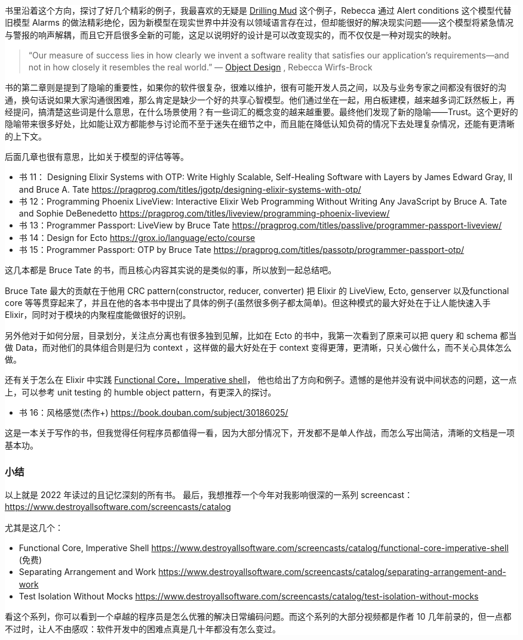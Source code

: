书里沿着这个方向，探讨了好几个精彩的例子，我最喜欢的无疑是 [Drilling Mud](https://verraes.net/2021/09/design-and-reality/) 这个例子，Rebecca 通过 Alert conditions 这个模型代替旧模型 Alarms 的做法精彩绝伦，因为新模型在现实世界中并没有以领域语言存在过，但却能很好的解决现实问题——这个模型将紧急情况与警报的响声解耦，而且它开启很多全新的可能，这足以说明好的设计是可以改变现实的，而不仅仅是一种对现实的映射。

> “Our measure of success lies in how clearly we invent a software reality that satisfies our application’s requirements—and not in how closely it resembles the real world.” —  [Object Design](https://www.informit.com/promotions/object-design-142314) , Rebecca Wirfs-Brock

书的第二章则是提到了隐喻的重要性，如果你的软件很复杂，很难以维护，很有可能开发人员之间，以及与业务专家之间都没有很好的沟通，换句话说如果大家沟通很困难，那么肯定是缺少一个好的共享心智模型。他们通过坐在一起，用白板建模，越来越多词汇跃然板上，再经提问，搞清楚这些词是什么意思，在什么场景使用？有一些词汇的概念变的越来越重要。最终他们发现了新的隐喻——Trust。这个更好的隐喻带来很多好处，比如能让双方都能参与讨论而不至于迷失在细节之中，而且能在降低认知负荷的情况下去处理复杂情况，还能有更清晰的上下文。

后面几章也很有意思，比如关于模型的评估等等。


* 书 11： Designing Elixir Systems with OTP: Write Highly Scalable, Self-Healing Software with Layers by James Edward Gray, II and Bruce A. Tate
https://pragprog.com/titles/jgotp/designing-elixir-systems-with-otp/
*  书 12：Programming Phoenix LiveView: Interactive Elixir Web Programming Without Writing Any JavaScript by Bruce A. Tate and Sophie DeBenedetto
https://pragprog.com/titles/liveview/programming-phoenix-liveview/
*  书 13：Programmer Passport: LiveView by Bruce Tate
https://pragprog.com/titles/passlive/programmer-passport-liveview/
*  书 14：Design for Ecto
https://grox.io/language/ecto/course
*  书 15：Programmer Passport: OTP by Bruce Tate
https://pragprog.com/titles/passotp/programmer-passport-otp/

这几本都是 Bruce Tate 的书，而且核心内容其实说的是类似的事，所以放到一起总结吧。

Bruce Tate 最大的贡献在于他用 CRC pattern(constructor, reducer, converter) 把 Elixir 的 LiveView, Ecto, genserver 以及functional core 等等贯穿起来了，并且在他的各本书中提出了具体的例子(虽然很多例子都太简单)。但这种模式的最大好处在于让人能快速入手 Elixir，同时对于模块的内聚程度能做很好的识别。

另外他对于如何分层，目录划分，关注点分离也有很多独到见解，比如在 Ecto 的书中，我第一次看到了原来可以把 query 和 schema 都当做 Data，而对他们的具体组合则是归为 context ，这样做的最大好处在于 context 变得更薄，更清晰，只关心做什么，而不关心具体怎么做。

还有关于怎么在 Elixir 中实践 [Functional Core，Imperative shell](https://www.destroyallsoftware.com/screencasts/catalog/functional-core-imperative-shell)， 他也给出了方向和例子。遗憾的是他并没有说中间状态的问题，这一点上，可以参考 unit testing 的 humble object pattern，有更深入的探讨。


* 书 16：风格感觉(杰作+)
https://book.douban.com/subject/30186025/

这是一本关于写作的书，但我觉得任何程序员都值得一看，因为大部分情况下，开发都不是单人作战，而怎么写出简洁，清晰的文档是一项基本功。


### 小结

以上就是 2022 年读过的且记忆深刻的所有书。 最后，我想推荐一个今年对我影响很深的一系列 screencast： https://www.destroyallsoftware.com/screencasts/catalog

尤其是这几个：

* Functional Core, Imperative Shell
https://www.destroyallsoftware.com/screencasts/catalog/functional-core-imperative-shell (免费)
* Separating Arrangement and Work
https://www.destroyallsoftware.com/screencasts/catalog/separating-arrangement-and-work
* Test Isolation Without Mocks
https://www.destroyallsoftware.com/screencasts/catalog/test-isolation-without-mocks

看这个系列，你可以看到一个卓越的程序员是怎么优雅的解决日常编码问题。而这个系列的大部分视频都是作者 10 几年前录的，但一点都不过时，让人不由感叹：软件开发中的困难点真是几十年都没有怎么变过。





